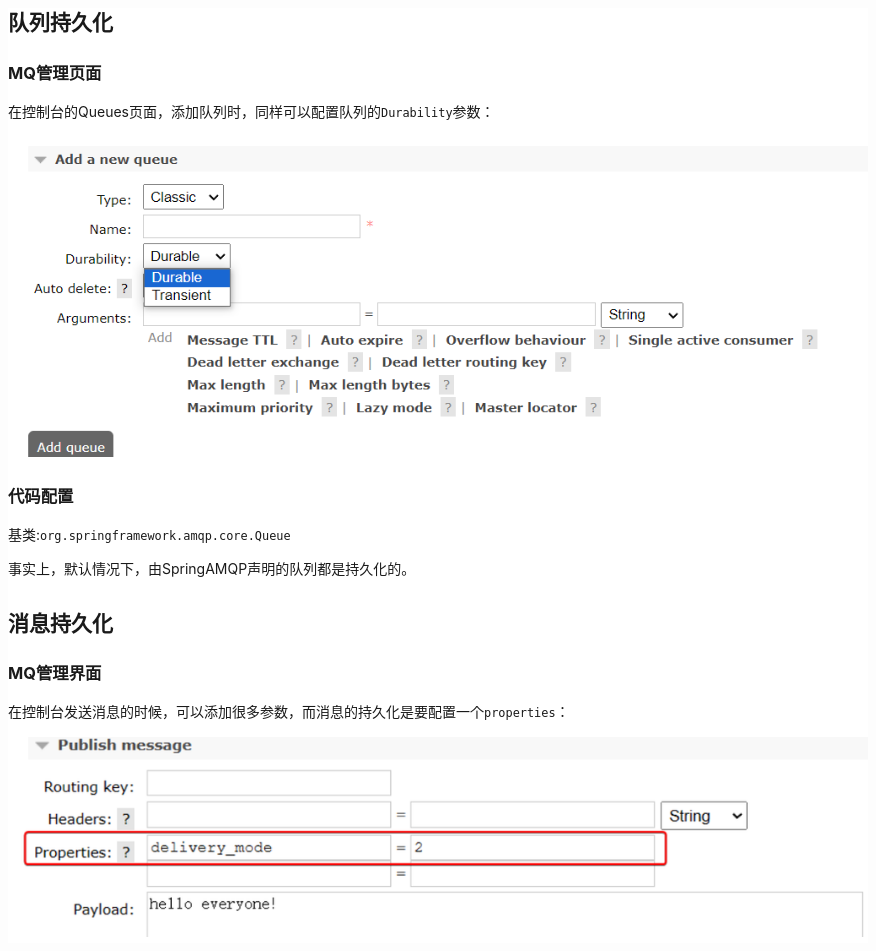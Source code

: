 



## 队列持久化



### MQ管理页面





在控制台的Queues页面，添加队列时，同样可以配置队列的`Durability`参数：

![image-20240807114233286](images/image-20240807114233286.png)





### 代码配置



基类:`org.springframework.amqp.core.Queue`

事实上，默认情况下，由SpringAMQP声明的队列都是持久化的。



## 消息持久化



### MQ管理界面



在控制台发送消息的时候，可以添加很多参数，而消息的持久化是要配置一个`properties`：



![image-20240807114421421](images/image-20240807114421421.png)

